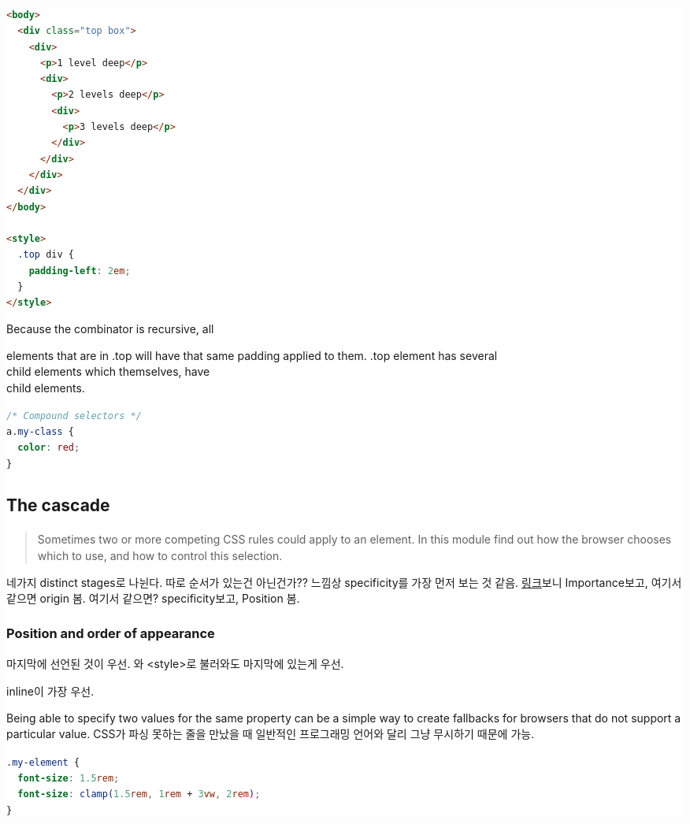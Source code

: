 ```html
<body>
  <div class="top box">
    <div>
      <p>1 level deep</p>
      <div>
        <p>2 levels deep</p>
        <div>
          <p>3 levels deep</p>
        </div>
      </div>
    </div>
  </div>
</body>

<style>
  .top div {
    padding-left: 2em;
  }
</style>
```

Because the combinator is recursive, all <div> elements that are in .top will have that same padding applied to them. .top element has several <div> child elements which themselves, have <div> child elements.

```css
/* Compound selectors */
a.my-class {
  color: red;
}
```

## The cascade

> Sometimes two or more competing CSS rules could apply to an element. In this module find out how the browser chooses which to use, and how to control this selection.

네가지 distinct stages로 나뉜다. 따로 순서가 있는건 아닌건가?? 느낌상 specificity를 가장 먼저 보는 것 같음. [링크](https://2019.wattenberger.com/blog/css-cascade)보니 Importance보고, 여기서 같으면 origin 봄. 여기서 같으면? specificity보고, Position 봄.

### Position and order of appearance

마지막에 선언된 것이 우선. <link>와 <style\>로 불러와도 마지막에 있는게 우선.

inline이 가장 우선.

Being able to specify two values for the same property can be a simple way to create fallbacks for browsers that do not support a particular value. CSS가 파싱 못하는 줄을 만났을 때 일반적인 프로그래밍 언어와 달리 그냥 무시하기 때문에 가능.

```css
.my-element {
  font-size: 1.5rem;
  font-size: clamp(1.5rem, 1rem + 3vw, 2rem);
}
```
